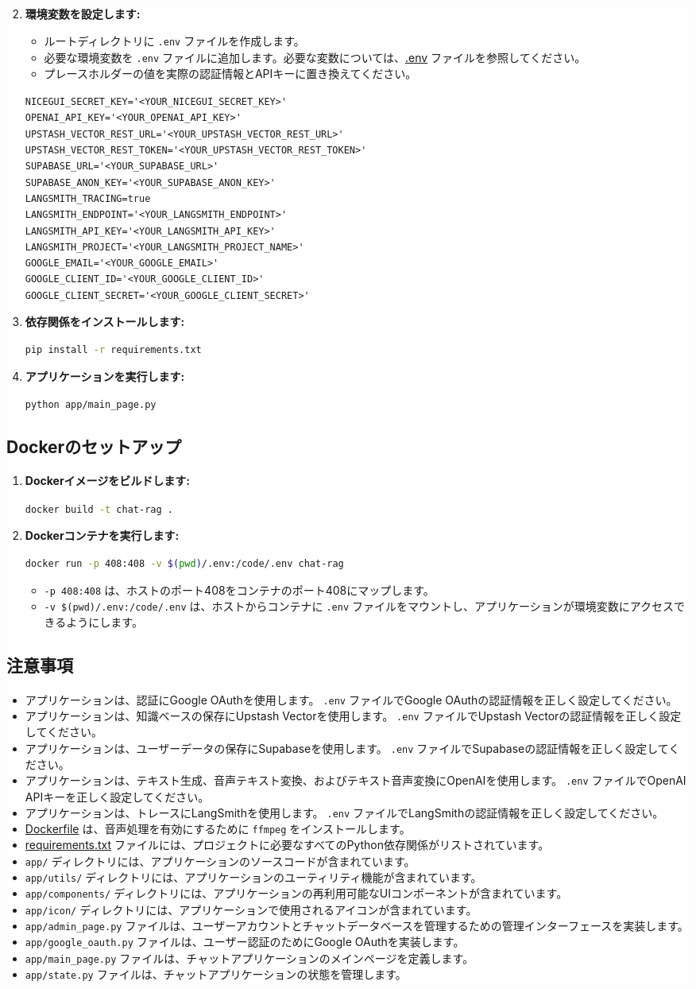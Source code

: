 2.  **環境変数を設定します:**

    *   ルートディレクトリに `.env` ファイルを作成します。
    *   必要な環境変数を `.env` ファイルに追加します。必要な変数については、[.env](.env) ファイルを参照してください。
    *   プレースホルダーの値を実際の認証情報とAPIキーに置き換えてください。

    ```
    NICEGUI_SECRET_KEY='<YOUR_NICEGUI_SECRET_KEY>'
    OPENAI_API_KEY='<YOUR_OPENAI_API_KEY>'
    UPSTASH_VECTOR_REST_URL='<YOUR_UPSTASH_VECTOR_REST_URL>'
    UPSTASH_VECTOR_REST_TOKEN='<YOUR_UPSTASH_VECTOR_REST_TOKEN>'
    SUPABASE_URL='<YOUR_SUPABASE_URL>'
    SUPABASE_ANON_KEY='<YOUR_SUPABASE_ANON_KEY>'
    LANGSMITH_TRACING=true
    LANGSMITH_ENDPOINT='<YOUR_LANGSMITH_ENDPOINT>'
    LANGSMITH_API_KEY='<YOUR_LANGSMITH_API_KEY>'
    LANGSMITH_PROJECT='<YOUR_LANGSMITH_PROJECT_NAME>'
    GOOGLE_EMAIL='<YOUR_GOOGLE_EMAIL>'
    GOOGLE_CLIENT_ID='<YOUR_GOOGLE_CLIENT_ID>'
    GOOGLE_CLIENT_SECRET='<YOUR_GOOGLE_CLIENT_SECRET>'
    ```

3.  **依存関係をインストールします:**

    ```bash
    pip install -r requirements.txt
    ```

4.  **アプリケーションを実行します:**

    ```bash
    python app/main_page.py
    ```

## Dockerのセットアップ

1.  **Dockerイメージをビルドします:**

    ```bash
    docker build -t chat-rag .
    ```

2.  **Dockerコンテナを実行します:**

    ```bash
    docker run -p 408:408 -v $(pwd)/.env:/code/.env chat-rag
    ```

    *   `-p 408:408` は、ホストのポート408をコンテナのポート408にマップします。
    *   `-v $(pwd)/.env:/code/.env` は、ホストからコンテナに `.env` ファイルをマウントし、アプリケーションが環境変数にアクセスできるようにします。

## 注意事項

*   アプリケーションは、認証にGoogle OAuthを使用します。 `.env` ファイルでGoogle OAuthの認証情報を正しく設定してください。
*   アプリケーションは、知識ベースの保存にUpstash Vectorを使用します。 `.env` ファイルでUpstash Vectorの認証情報を正しく設定してください。
*   アプリケーションは、ユーザーデータの保存にSupabaseを使用します。 `.env` ファイルでSupabaseの認証情報を正しく設定してください。
*   アプリケーションは、テキスト生成、音声テキスト変換、およびテキスト音声変換にOpenAIを使用します。 `.env` ファイルでOpenAI APIキーを正しく設定してください。
*   アプリケーションは、トレースにLangSmithを使用します。 `.env` ファイルでLangSmithの認証情報を正しく設定してください。
*   [Dockerfile](Dockerfile) は、音声処理を有効にするために `ffmpeg` をインストールします。
*   [requirements.txt](requirements.txt) ファイルには、プロジェクトに必要なすべてのPython依存関係がリストされています。
*   `app/` ディレクトリには、アプリケーションのソースコードが含まれています。
*   `app/utils/` ディレクトリには、アプリケーションのユーティリティ機能が含まれています。
*   `app/components/` ディレクトリには、アプリケーションの再利用可能なUIコンポーネントが含まれています。
*   `app/icon/` ディレクトリには、アプリケーションで使用されるアイコンが含まれています。
*   `app/admin_page.py` ファイルは、ユーザーアカウントとチャットデータベースを管理するための管理インターフェースを実装します。
*   `app/google_oauth.py` ファイルは、ユーザー認証のためにGoogle OAuthを実装します。
*   `app/main_page.py` ファイルは、チャットアプリケーションのメインページを定義します。
*   `app/state.py` ファイルは、チャットアプリケーションの状態を管理します。